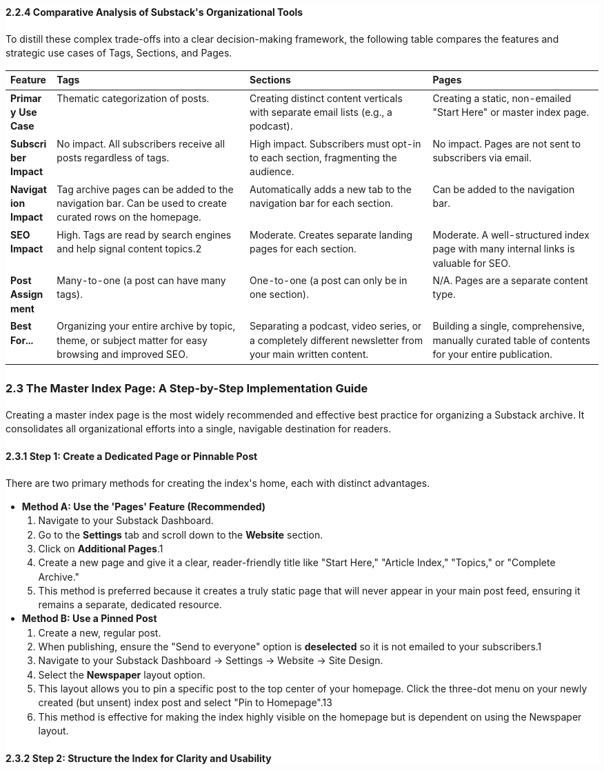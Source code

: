 #### **2.2.4 Comparative Analysis of Substack's Organizational Tools**

To distill these complex trade-offs into a clear decision-making framework, the following table compares the features and strategic use cases of Tags, Sections, and Pages.

| Feature | Tags | Sections | Pages |
| :---- | :---- | :---- | :---- |
| **Primary Use Case** | Thematic categorization of posts. | Creating distinct content verticals with separate email lists (e.g., a podcast). | Creating a static, non-emailed "Start Here" or master index page. |
| **Subscriber Impact** | No impact. All subscribers receive all posts regardless of tags. | High impact. Subscribers must opt-in to each section, fragmenting the audience. | No impact. Pages are not sent to subscribers via email. |
| **Navigation Impact** | Tag archive pages can be added to the navigation bar. Can be used to create curated rows on the homepage. | Automatically adds a new tab to the navigation bar for each section. | Can be added to the navigation bar. |
| **SEO Impact** | High. Tags are read by search engines and help signal content topics.2 | Moderate. Creates separate landing pages for each section. | Moderate. A well-structured index page with many internal links is valuable for SEO. |
| **Post Assignment** | Many-to-one (a post can have many tags). | One-to-one (a post can only be in one section). | N/A. Pages are a separate content type. |
| **Best For...** | Organizing your entire archive by topic, theme, or subject matter for easy browsing and improved SEO. | Separating a podcast, video series, or a completely different newsletter from your main written content. | Building a single, comprehensive, manually curated table of contents for your entire publication. |

### **2.3 The Master Index Page: A Step-by-Step Implementation Guide**

Creating a master index page is the most widely recommended and effective best practice for organizing a Substack archive. It consolidates all organizational efforts into a single, navigable destination for readers.

#### **2.3.1 Step 1: Create a Dedicated Page or Pinnable Post**

There are two primary methods for creating the index's home, each with distinct advantages.

* **Method A: Use the 'Pages' Feature (Recommended)**  
  1. Navigate to your Substack Dashboard.  
  2. Go to the **Settings** tab and scroll down to the **Website** section.  
  3. Click on **Additional Pages**.1  
  4. Create a new page and give it a clear, reader-friendly title like "Start Here," "Article Index," "Topics," or "Complete Archive."  
  5. This method is preferred because it creates a truly static page that will never appear in your main post feed, ensuring it remains a separate, dedicated resource.  
* **Method B: Use a Pinned Post**  
  1. Create a new, regular post.  
  2. When publishing, ensure the "Send to everyone" option is **deselected** so it is not emailed to your subscribers.1  
  3. Navigate to your Substack Dashboard \-\> Settings \-\> Website \-\> Site Design.  
  4. Select the **Newspaper** layout option.  
  5. This layout allows you to pin a specific post to the top center of your homepage. Click the three-dot menu on your newly created (but unsent) index post and select "Pin to Homepage".13  
  6. This method is effective for making the index highly visible on the homepage but is dependent on using the Newspaper layout.

#### **2.3.2 Step 2: Structure the Index for Clarity and Usability**
